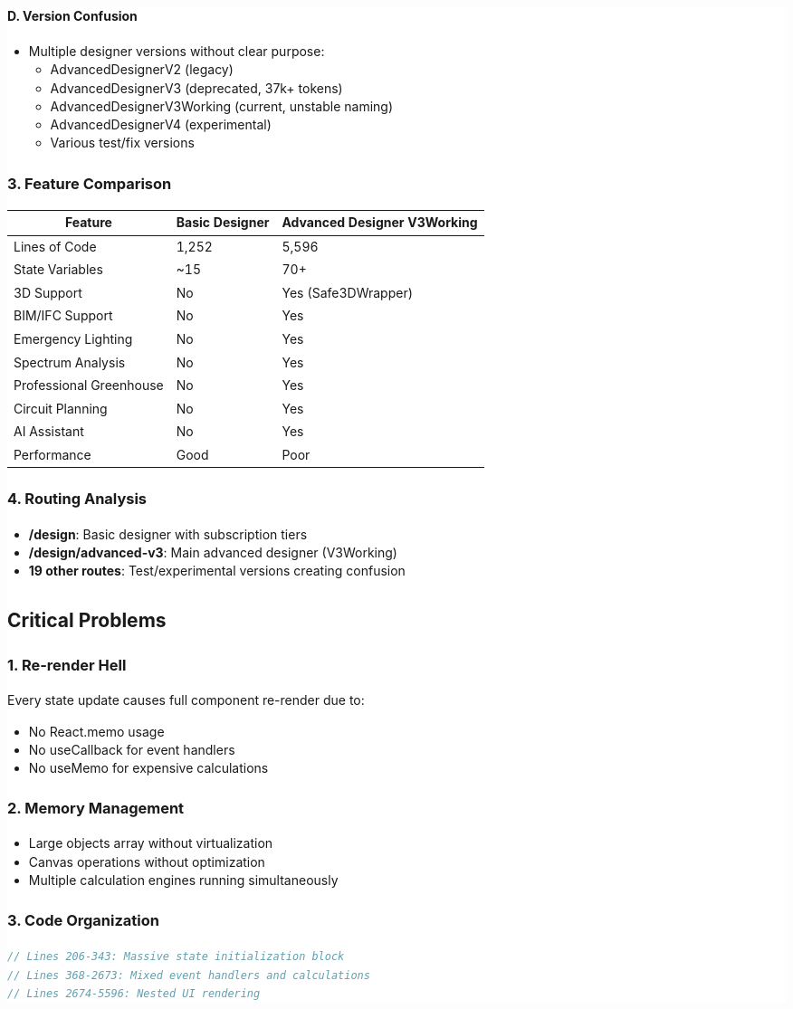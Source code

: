 #### D. **Version Confusion**
- Multiple designer versions without clear purpose:
  - AdvancedDesignerV2 (legacy)
  - AdvancedDesignerV3 (deprecated, 37k+ tokens)
  - AdvancedDesignerV3Working (current, unstable naming)
  - AdvancedDesignerV4 (experimental)
  - Various test/fix versions

### 3. Feature Comparison

| Feature | Basic Designer | Advanced Designer V3Working |
|---------|---------------|---------------------------|
| Lines of Code | 1,252 | 5,596 |
| State Variables | ~15 | 70+ |
| 3D Support | No | Yes (Safe3DWrapper) |
| BIM/IFC Support | No | Yes |
| Emergency Lighting | No | Yes |
| Spectrum Analysis | No | Yes |
| Professional Greenhouse | No | Yes |
| Circuit Planning | No | Yes |
| AI Assistant | No | Yes |
| Performance | Good | Poor |

### 4. Routing Analysis

- **/design**: Basic designer with subscription tiers
- **/design/advanced-v3**: Main advanced designer (V3Working)
- **19 other routes**: Test/experimental versions creating confusion

## Critical Problems

### 1. **Re-render Hell**
Every state update causes full component re-render due to:
- No React.memo usage
- No useCallback for event handlers
- No useMemo for expensive calculations

### 2. **Memory Management**
- Large objects array without virtualization
- Canvas operations without optimization
- Multiple calculation engines running simultaneously

### 3. **Code Organization**
```javascript
// Lines 206-343: Massive state initialization block
// Lines 368-2673: Mixed event handlers and calculations
// Lines 2674-5596: Nested UI rendering
```
